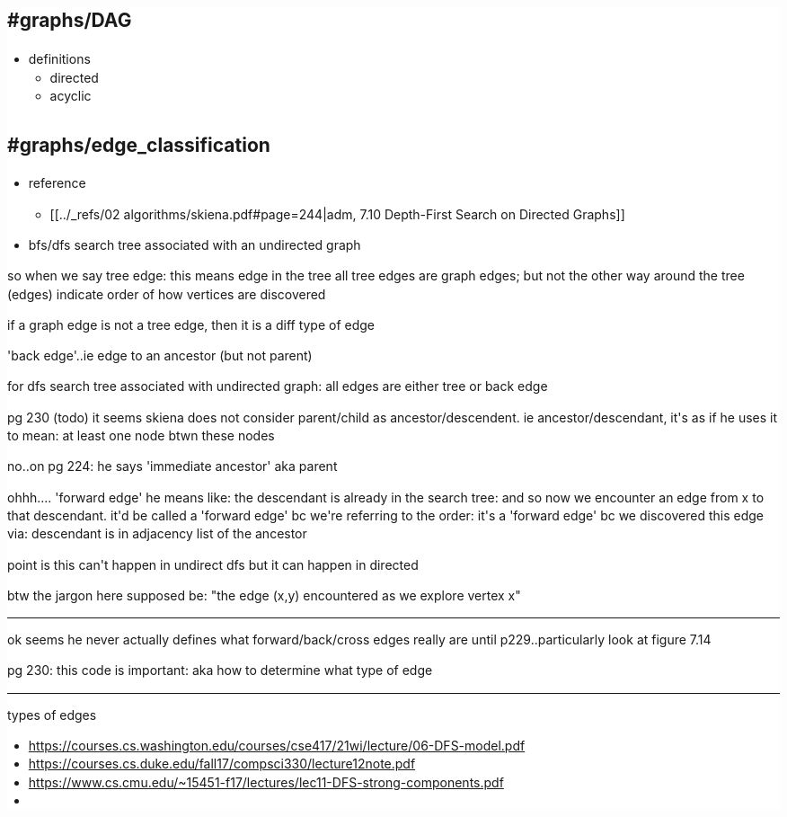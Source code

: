 ## #graphs/DAG 
- definitions
	- directed
	- acyclic




## #graphs/edge_classification 

- reference
	- [[../_refs/02 algorithms/skiena.pdf#page=244|adm, 7.10 Depth-First Search on Directed Graphs]]

- bfs/dfs search tree associated with an undirected graph

so when we say tree edge: this means edge in the tree
all tree edges are graph edges; but not the other way around
the tree (edges) indicate order of how vertices are discovered

if a graph edge is not a tree edge, then it is a diff type of edge

'back edge'..ie edge to an ancestor (but not parent)


for dfs search tree associated with undirected graph: all edges are either tree or back edge

pg 230
(todo) it seems skiena does not consider parent/child as ancestor/descendent.
ie ancestor/descendant, it's as if he uses it to mean: at least one node btwn these nodes

no..on pg 224: he says 'immediate ancestor' aka parent


ohhh.... 'forward edge' he means like: the descendant is already in the search tree: and so now we encounter an edge from x to that descendant.
it'd be called a 'forward edge' bc we're referring to the order:
it's a 'forward edge' bc we discovered this edge via: descendant is in adjacency list of the ancestor

point is this can't happen in undirect dfs
but it can happen in directed


btw the jargon here supposed be: "the edge (x,y) encountered as we explore vertex x"


---

ok seems he never actually defines what forward/back/cross edges really are until p229..particularly look at figure 7.14



pg 230: this code is important: aka how to determine what type of edge


---

types of edges
- https://courses.cs.washington.edu/courses/cse417/21wi/lecture/06-DFS-model.pdf
- https://courses.cs.duke.edu/fall17/compsci330/lecture12note.pdf
- https://www.cs.cmu.edu/~15451-f17/lectures/lec11-DFS-strong-components.pdf
- 
